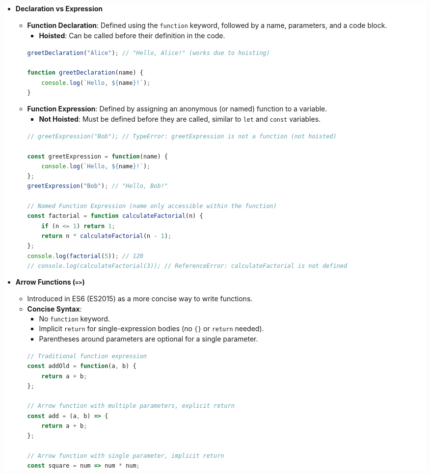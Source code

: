   * **Declaration vs Expression**

      * **Function Declaration**: Defined using the `function` keyword, followed by a name, parameters, and a code block.
          * **Hoisted**: Can be called before their definition in the code.
        <!-- end list -->
        ```javascript
        greetDeclaration("Alice"); // "Hello, Alice!" (works due to hoisting)

        function greetDeclaration(name) {
            console.log(`Hello, ${name}!`);
        }
        ```
      * **Function Expression**: Defined by assigning an anonymous (or named) function to a variable.
          * **Not Hoisted**: Must be defined before they are called, similar to `let` and `const` variables.
        <!-- end list -->
        ```javascript
        // greetExpression("Bob"); // TypeError: greetExpression is not a function (not hoisted)

        const greetExpression = function(name) {
            console.log(`Hello, ${name}!`);
        };
        greetExpression("Bob"); // "Hello, Bob!"

        // Named Function Expression (name only accessible within the function)
        const factorial = function calculateFactorial(n) {
            if (n <= 1) return 1;
            return n * calculateFactorial(n - 1);
        };
        console.log(factorial(5)); // 120
        // console.log(calculateFactorial(3)); // ReferenceError: calculateFactorial is not defined
        ```

  * **Arrow Functions (`=>`)**

      * Introduced in ES6 (ES2015) as a more concise way to write functions.
      * **Concise Syntax**:
          * No `function` keyword.
          * Implicit `return` for single-expression bodies (no `{}` or `return` needed).
          * Parentheses around parameters are optional for a single parameter.
        <!-- end list -->
        ```javascript
        // Traditional function expression
        const addOld = function(a, b) {
            return a + b;
        };

        // Arrow function with multiple parameters, explicit return
        const add = (a, b) => {
            return a + b;
        };

        // Arrow function with single parameter, implicit return
        const square = num => num * num;
